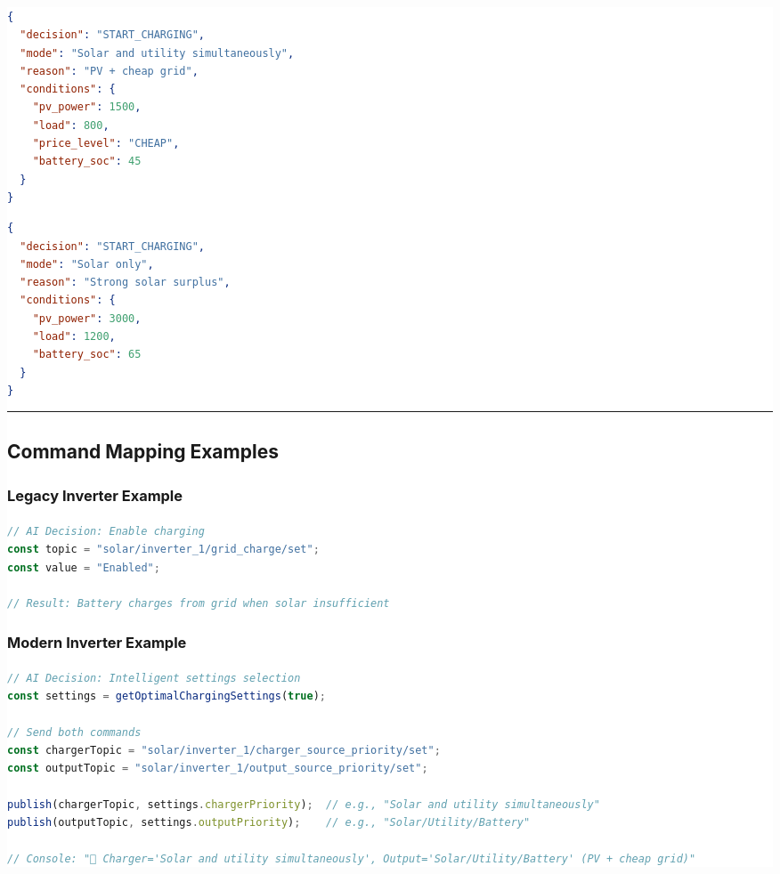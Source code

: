 ```json
{
  "decision": "START_CHARGING",
  "mode": "Solar and utility simultaneously",
  "reason": "PV + cheap grid",
  "conditions": {
    "pv_power": 1500,
    "load": 800,
    "price_level": "CHEAP",
    "battery_soc": 45
  }
}
```

```json
{
  "decision": "START_CHARGING", 
  "mode": "Solar only",
  "reason": "Strong solar surplus",
  "conditions": {
    "pv_power": 3000,
    "load": 1200,
    "battery_soc": 65
  }
}
```

---

## Command Mapping Examples

### Legacy Inverter Example
```javascript
// AI Decision: Enable charging
const topic = "solar/inverter_1/grid_charge/set";
const value = "Enabled";

// Result: Battery charges from grid when solar insufficient
```

### Modern Inverter Example
```javascript
// AI Decision: Intelligent settings selection
const settings = getOptimalChargingSettings(true);

// Send both commands
const chargerTopic = "solar/inverter_1/charger_source_priority/set";
const outputTopic = "solar/inverter_1/output_source_priority/set";

publish(chargerTopic, settings.chargerPriority);  // e.g., "Solar and utility simultaneously"
publish(outputTopic, settings.outputPriority);    // e.g., "Solar/Utility/Battery"

// Console: "🧠 Charger='Solar and utility simultaneously', Output='Solar/Utility/Battery' (PV + cheap grid)"
```
